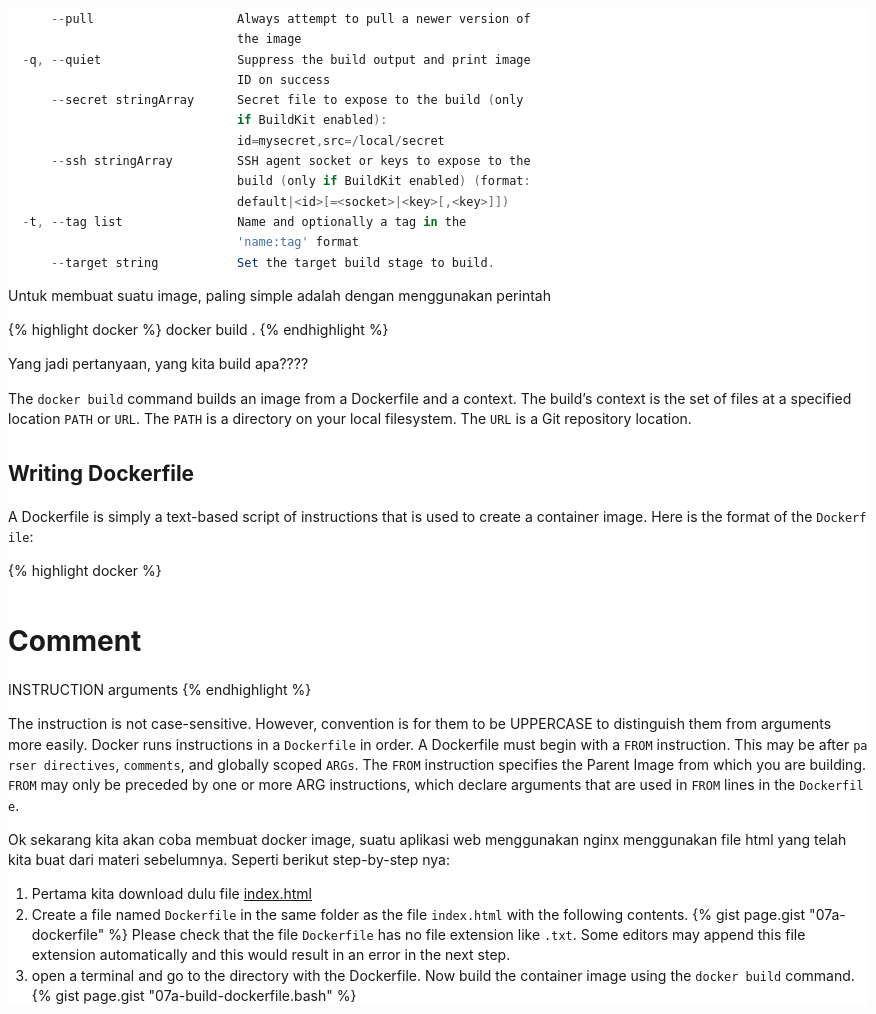 ```powershell
      --pull                    Always attempt to pull a newer version of
                                the image
  -q, --quiet                   Suppress the build output and print image
                                ID on success
      --secret stringArray      Secret file to expose to the build (only
                                if BuildKit enabled):
                                id=mysecret,src=/local/secret
      --ssh stringArray         SSH agent socket or keys to expose to the
                                build (only if BuildKit enabled) (format:
                                default|<id>[=<socket>|<key>[,<key>]])
  -t, --tag list                Name and optionally a tag in the
                                'name:tag' format
      --target string           Set the target build stage to build.
```

Untuk membuat suatu image, paling simple adalah dengan menggunakan perintah 

{% highlight docker %}
docker build .
{% endhighlight %}

Yang jadi pertanyaan, yang kita build apa????

The `docker build` command builds an image from a Dockerfile and a context. The build’s context is the set of files at a specified location `PATH` or `URL`. The `PATH` is a directory on your local filesystem. The `URL` is a Git repository location.

## Writing Dockerfile

A Dockerfile is simply a text-based script of instructions that is used to create a container image. Here is the format of the `Dockerfile`:

{% highlight docker %}
# Comment
INSTRUCTION arguments
{% endhighlight %}

The instruction is not case-sensitive. However, convention is for them to be UPPERCASE to distinguish them from arguments more easily. Docker runs instructions in a `Dockerfile` in order. A Dockerfile must begin with a `FROM` instruction. This may be after `parser directives`, `comments`, and globally scoped `ARGs`. The `FROM` instruction specifies the Parent Image from which you are building. `FROM` may only be preceded by one or more ARG instructions, which declare arguments that are used in `FROM` lines in the `Dockerfile`.

Ok sekarang kita akan coba membuat docker image, suatu aplikasi web menggunakan nginx menggunakan file html yang telah kita buat dari materi sebelumnya. Seperti berikut step-by-step nya:

1. Pertama kita download dulu file [index.html](https://raw.githubusercontent.com/BootcampYoutubeChannel/belajar-docker/master/06-docker-volume/web/html/index.html)
2. Create a file named `Dockerfile` in the same folder as the file `index.html` with the following contents.
    {% gist page.gist "07a-dockerfile" %}
    Please check that the file `Dockerfile` has no file extension like `.txt`. Some editors may append this file extension automatically and this would result in an error in the next step.
3. open a terminal and go to the directory with the Dockerfile. Now build the container image using the `docker build` command.
    {% gist page.gist "07a-build-dockerfile.bash" %}

